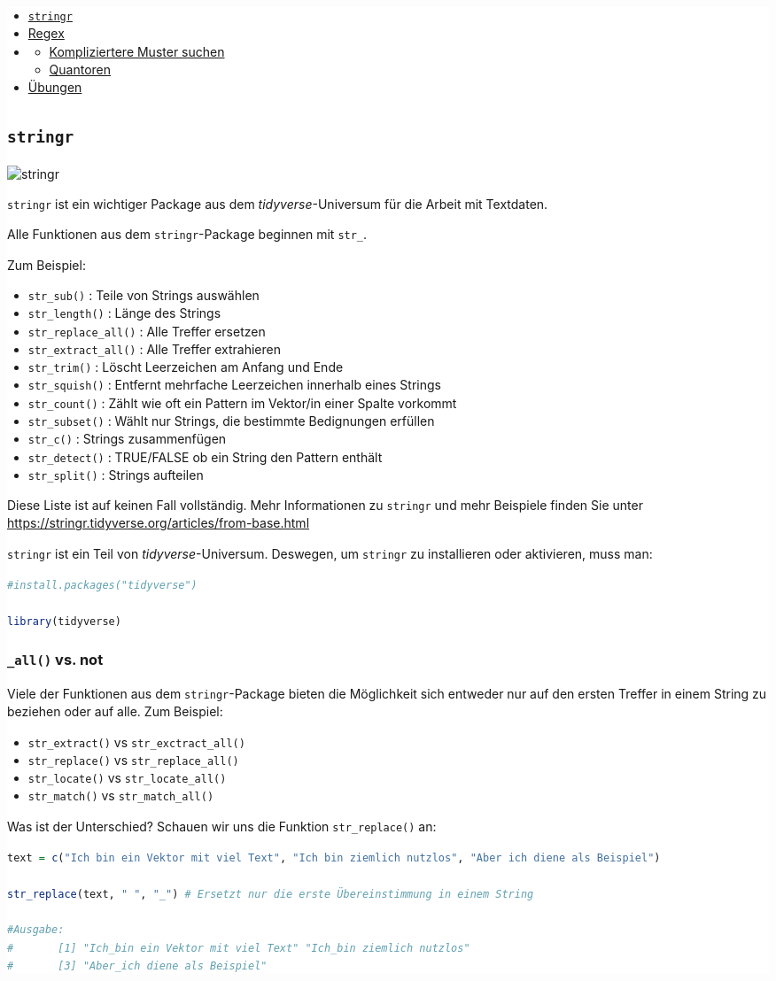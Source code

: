 * [`stringr`](#stringr)
* [Regex](#Regex)
* 	- [Kompliziertere Muster suchen](#Kompliziertere-Muster-suchen-und-extrahieren)
	- [Quantoren](#Quantoren)
* [Übungen](#Übungen)


## `stringr`

![stringr](https://user-images.githubusercontent.com/17723168/143787208-423a9b58-e5d8-4748-9e56-1df4720f8dd9.png)

`stringr` ist ein wichtiger Package aus dem *tidyverse*-Universum für die Arbeit mit Textdaten.  
  
Alle Funktionen aus dem `stringr`-Package beginnen mit `str_`.

Zum Beispiel: 

*   `str_sub()` : Teile von Strings auswählen
*   `str_length()` : Länge des Strings
*   `str_replace_all()` : Alle Treffer ersetzen 
*   `str_extract_all()` : Alle Treffer extrahieren
*   `str_trim()` : Löscht Leerzeichen am Anfang und Ende
* `str_squish()` : Entfernt mehrfache Leerzeichen innerhalb eines Strings 
*   `str_count()` : Zählt wie oft ein Pattern im Vektor/in einer Spalte vorkommt
*   `str_subset()` : Wählt nur Strings, die bestimmte Bedignungen erfüllen
* `str_c()` : Strings zusammenfügen
* `str_detect()` : TRUE/FALSE ob ein String den Pattern enthält
* `str_split()` : Strings aufteilen


Diese Liste ist auf keinen Fall vollständig. Mehr Informationen zu `stringr` und mehr Beispiele finden Sie unter https://stringr.tidyverse.org/articles/from-base.html 

`stringr` ist ein Teil von *tidyverse*-Universum. Deswegen, um `stringr` zu installieren oder aktivieren, muss man: 

```r
#install.packages("tidyverse")

library(tidyverse)
```

### `_all()` vs. not 


Viele der Funktionen aus dem `stringr`-Package bieten die Möglichkeit sich entweder nur auf den ersten Treffer in einem String zu beziehen oder auf alle. Zum Beispiel:

*   `str_extract()` vs `str_exctract_all()`
*   `str_replace()` vs `str_replace_all()`
* `str_locate()` vs `str_locate_all()`
* `str_match()` vs `str_match_all()`

Was ist der Unterschied? Schauen wir uns die Funktion `str_replace()` an:

```r
text = c("Ich bin ein Vektor mit viel Text", "Ich bin ziemlich nutzlos", "Aber ich diene als Beispiel")

str_replace(text, " ", "_") # Ersetzt nur die erste Übereinstimmung in einem String

#Ausgabe:
#		[1] "Ich_bin ein Vektor mit viel Text" "Ich_bin ziemlich nutzlos"        
#		[3] "Aber_ich diene als Beispiel"
```
